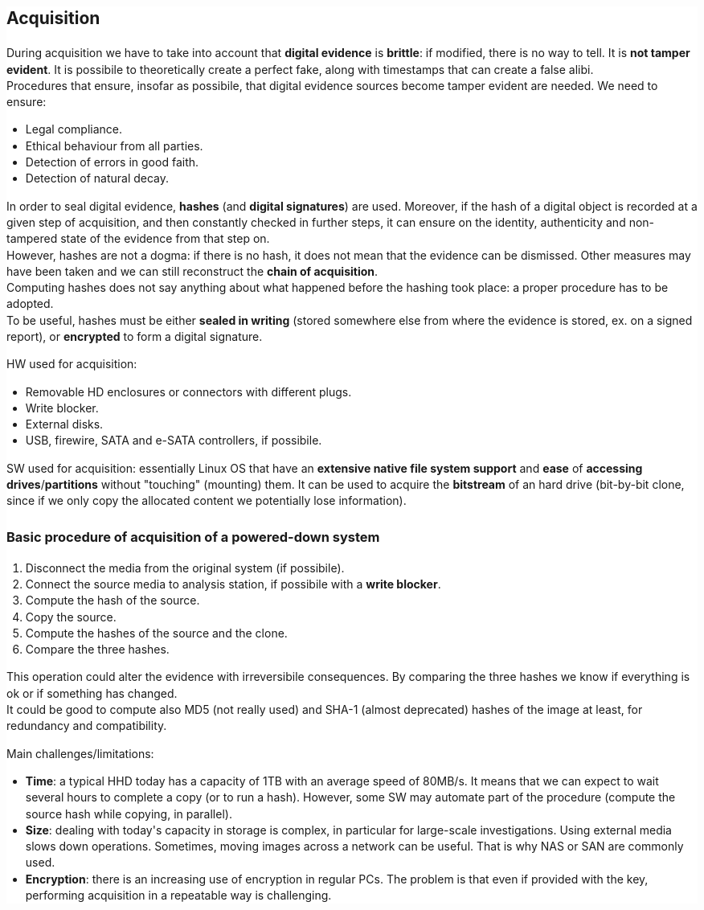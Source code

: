 ## Acquisition

During acquisition we have to take into account that **digital evidence** is **brittle**: if modified, there is no way to tell. It is **not tamper evident**. It is possibile to theoretically create a perfect fake, along with timestamps that can create a false alibi. \
Procedures that ensure, insofar as possibile, that digital evidence sources become tamper evident are needed. We need to ensure:

* Legal compliance.
* Ethical behaviour from all parties.
* Detection of errors in good faith.
* Detection of natural decay.

In order to seal digital evidence, **hashes** (and **digital signatures**) are used. Moreover, if the hash of a digital object is recorded at a given step of acquisition, and then constantly checked in further steps, it can ensure on the identity, authenticity and non-tampered state of the evidence from that step on. \
However, hashes are not a dogma: if there is no hash, it does not mean that the evidence can be dismissed. Other measures may have been taken and we can still reconstruct the **chain of acquisition**. \
Computing hashes does not say anything about what happened before the hashing took place: a proper procedure has to be adopted. \
To be useful, hashes must be either **sealed in writing** (stored somewhere else from where the evidence is stored, ex. on a signed report), or **encrypted** to form a digital signature.

HW used for acquisition:&#x20;

* Removable HD enclosures or connectors with different plugs.
* Write blocker.
* External disks.
* USB, firewire, SATA and e-SATA controllers, if possibile.

SW used for acquisition: essentially Linux OS that have an **extensive native file system support** and **ease** of **accessing** **drives**/**partitions** without "touching" (mounting) them. It can be used to acquire the **bitstream** of an hard drive (bit-by-bit clone, since if we only copy the allocated content we potentially lose information).

### Basic procedure of acquisition of a powered-down system

1. Disconnect the media from the original system (if possibile).
2. Connect the source media to analysis station, if possibile with a **write blocker**.
3. Compute the hash of the source.&#x20;
4. Copy the source.
5. Compute the hashes of the source and the clone.
6. Compare the three hashes.

This operation could alter the evidence with irreversibile consequences. By comparing the three hashes we know if everything is ok or if something has changed. \
It could be good to compute also MD5 (not really used) and SHA-1 (almost deprecated) hashes of the image at least, for redundancy and compatibility.

Main challenges/limitations:

* **Time**: a typical HHD today has a capacity of 1TB with an average speed of 80MB/s. It means that we can expect to wait several hours to complete a copy (or to run a hash). However, some SW may automate part of the procedure (compute the source hash while copying, in parallel).&#x20;
* **Size**: dealing with today's capacity in storage is complex, in particular for large-scale investigations. Using external media slows down operations. Sometimes, moving images across a network can be useful. That is why NAS or SAN are commonly used.
* **Encryption**: there is an increasing use of encryption in regular PCs. The problem is that even if provided with the key, performing acquisition in a repeatable way is challenging.
